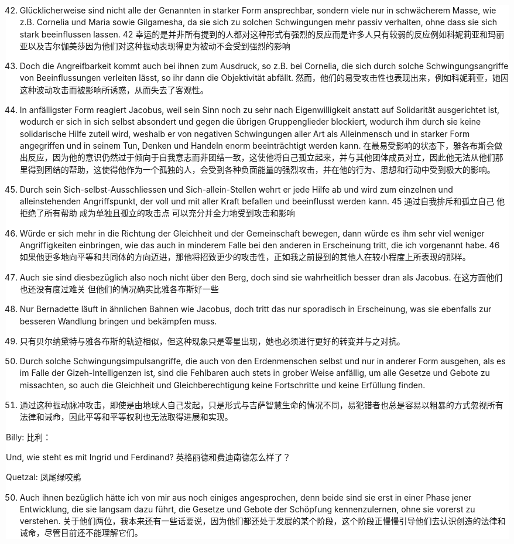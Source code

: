 42. Glücklicherweise sind nicht alle der Genannten in starker Form ansprechbar, sondern viele nur in schwächerem Masse, wie z.B. Cornelia und Maria sowie Gilgamesha, da sie sich zu solchen Schwingungen mehr passiv verhalten, ohne dass sie sich stark beeinflussen lassen.
42 幸运的是并非所有提到的人都对这种形式有强烈的反应而是许多人只有较弱的反应例如科妮莉亚和玛丽亚以及吉尔伽美莎因为他们对这种振动表现得更为被动不会受到强烈的影响

43. Doch die Angreifbarkeit kommt auch bei ihnen zum Ausdruck, so z.B. bei Cornelia, die sich durch solche Schwingungsangriffe von Beeinflussungen verleiten lässt, so ihr dann die Objektivität abfällt.
然而，他们的易受攻击性也表现出来，例如科妮莉亚，她因这种波动攻击而被影响所诱惑，从而失去了客观性。

44. In anfälligster Form reagiert Jacobus, weil sein Sinn noch zu sehr nach Eigenwilligkeit anstatt auf Solidarität ausgerichtet ist, wodurch er sich in sich selbst absondert und gegen die übrigen Gruppenglieder blockiert, wodurch ihm durch sie keine solidarische Hilfe zuteil wird, weshalb er von negativen Schwingungen aller Art als Alleinmensch und in starker Form angegriffen und in seinem Tun, Denken und Handeln enorm beeinträchtigt werden kann.
在最易受影响的状态下，雅各布斯会做出反应，因为他的意识仍然过于倾向于自我意志而非团结一致，这使他将自己孤立起来，并与其他团体成员对立，因此他无法从他们那里得到团结的帮助，这使得他作为一个孤独的人，会受到各种负面能量的强烈攻击，并在他的行为、思想和行动中受到极大的影响。

45. Durch sein Sich-selbst-Ausschliessen und Sich-allein-Stellen wehrt er jede Hilfe ab und wird zum einzelnen und alleinstehenden Angriffspunkt, der voll und mit aller Kraft befallen und beeinflusst werden kann.
45 通过自我排斥和孤立自己 他拒绝了所有帮助 成为单独且孤立的攻击点 可以充分并全力地受到攻击和影响

46. Würde er sich mehr in die Richtung der Gleichheit und der Gemeinschaft bewegen, dann würde es ihm sehr viel weniger Angriffigkeiten einbringen, wie das auch in minderem Falle bei den anderen in Erscheinung tritt, die ich vorgenannt habe.
46 如果他更多地向平等和共同体的方向迈进，那他将招致更少的攻击性，正如我之前提到的其他人在较小程度上所表现的那样。

47. Auch sie sind diesbezüglich also noch nicht über den Berg, doch sind sie wahrheitlich besser dran als Jacobus.
在这方面他们也还没有度过难关 但他们的情况确实比雅各布斯好一些

48. Nur Bernadette läuft in ähnlichen Bahnen wie Jacobus, doch tritt das nur sporadisch in Erscheinung, was sie ebenfalls zur besseren Wandlung bringen und bekämpfen muss.
48. 只有贝尔纳黛特与雅各布斯的轨迹相似，但这种现象只是零星出现，她也必须进行更好的转变并与之对抗。

49. Durch solche Schwingungsimpulsangriffe, die auch von den Erdenmenschen selbst und nur in anderer Form ausgehen, als es im Falle der Gizeh-Intelligenzen ist, sind die Fehlbaren auch stets in grober Weise anfällig, um alle Gesetze und Gebote zu missachten, so auch die Gleichheit und Gleichberechtigung keine Fortschritte und keine Erfüllung finden.
49. 通过这种振动脉冲攻击，即使是由地球人自己发起，只是形式与吉萨智慧生命的情况不同，易犯错者也总是容易以粗暴的方式忽视所有法律和诫命，因此平等和平等权利也无法取得进展和实现。

Billy:
比利：

Und, wie steht es mit Ingrid und Ferdinand?
英格丽德和费迪南德怎么样了？

Quetzal:
凤尾绿咬鹃

50. Auch ihnen bezüglich hätte ich von mir aus noch einiges angesprochen, denn beide sind sie erst in einer Phase jener Entwicklung, die sie langsam dazu führt, die Gesetze und Gebote der Schöpfung kennenzulernen, ohne sie vorerst zu verstehen.
关于他们两位，我本来还有一些话要说，因为他们都还处于发展的某个阶段，这个阶段正慢慢引导他们去认识创造的法律和诫命，尽管目前还不能理解它们。
